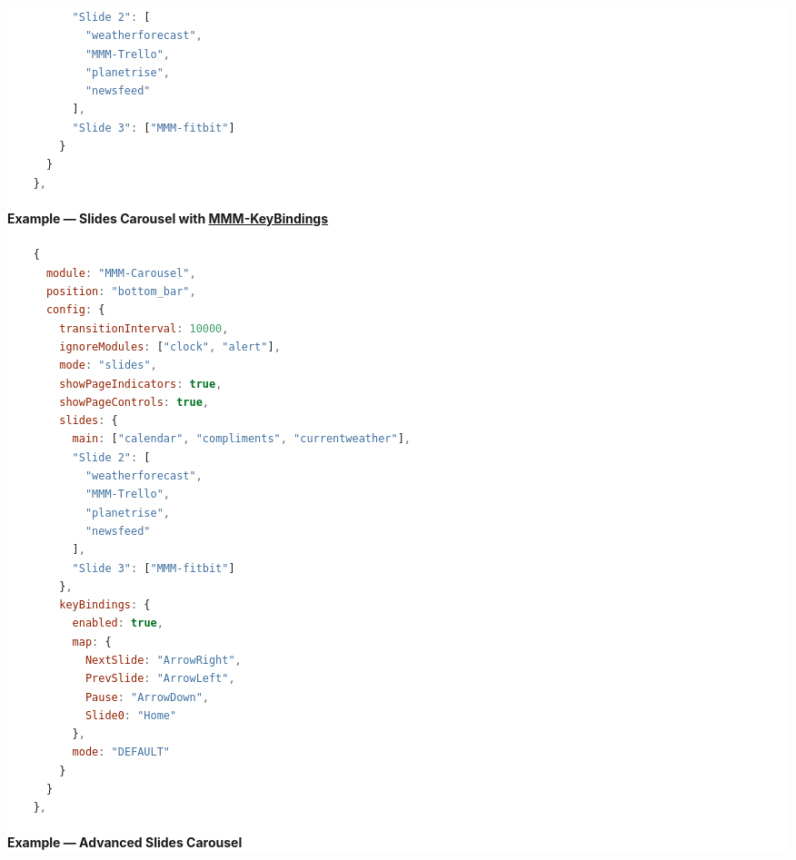```javascript
          "Slide 2": [
            "weatherforecast",
            "MMM-Trello",
            "planetrise",
            "newsfeed"
          ],
          "Slide 3": ["MMM-fitbit"]
        }
      }
    },
```

#### Example ― Slides Carousel with [MMM-KeyBindings](https://github.com/shbatm/MMM-KeyBindings)

```javascript
    {
      module: "MMM-Carousel",
      position: "bottom_bar",
      config: {
        transitionInterval: 10000,
        ignoreModules: ["clock", "alert"],
        mode: "slides",
        showPageIndicators: true,
        showPageControls: true,
        slides: {
          main: ["calendar", "compliments", "currentweather"],
          "Slide 2": [
            "weatherforecast",
            "MMM-Trello",
            "planetrise",
            "newsfeed"
          ],
          "Slide 3": ["MMM-fitbit"]
        },
        keyBindings: {
          enabled: true,
          map: {
            NextSlide: "ArrowRight",
            PrevSlide: "ArrowLeft",
            Pause: "ArrowDown",
            Slide0: "Home"
          },
          mode: "DEFAULT"
        }
      }
    },
```

#### <a name="advanced-slides"></a>Example ― Advanced Slides Carousel
